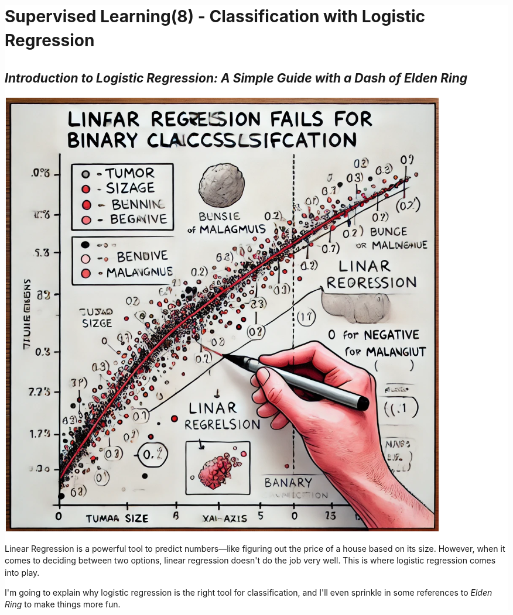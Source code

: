 # Supervised Learning(8) - Classification with Logistic Regression

## ***Introduction to Logistic Regression: A Simple Guide with a Dash of Elden Ring***

![alt text](images/image-2.png)

Linear Regression is a powerful tool to predict numbers—like figuring out the price of a house based on its size. However, when it comes to deciding between two options, linear regression doesn't do the job very well. This is where logistic regression comes into play. 

I'm going to explain why logistic regression is the right tool for classification, and I'll even sprinkle in some references to *Elden Ring* to make things more fun.
